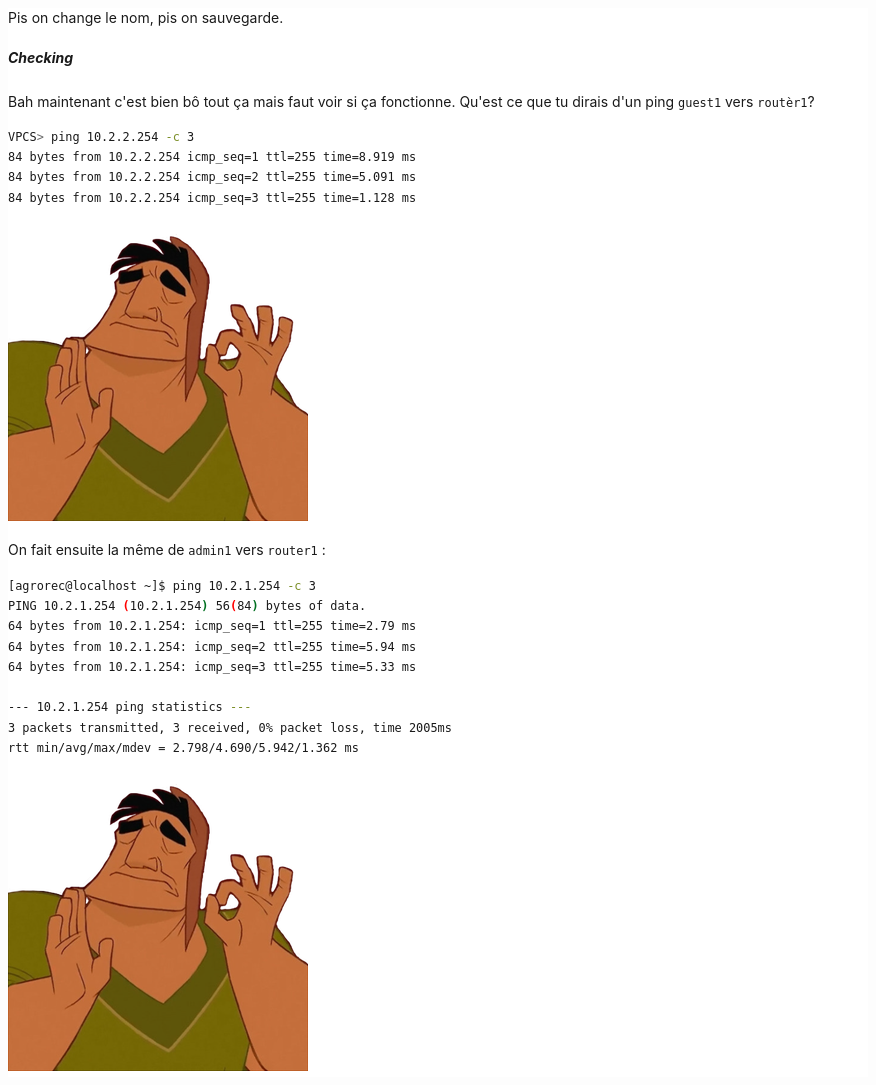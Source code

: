 Pis on change le nom, pis on sauvegarde.


##### Checking

Bah maintenant c'est bien bô tout ça mais faut voir si ça fonctionne. Qu'est ce que tu dirais d'un ping `guest1` vers `routèr1`?

```bash
VPCS> ping 10.2.2.254 -c 3
84 bytes from 10.2.2.254 icmp_seq=1 ttl=255 time=8.919 ms
84 bytes from 10.2.2.254 icmp_seq=2 ttl=255 time=5.091 ms
84 bytes from 10.2.2.254 icmp_seq=3 ttl=255 time=1.128 ms
```
![](./images/thicc.png)

On fait ensuite la même de `admin1` vers `router1` :

```bash
[agrorec@localhost ~]$ ping 10.2.1.254 -c 3                                                           
PING 10.2.1.254 (10.2.1.254) 56(84) bytes of data.
64 bytes from 10.2.1.254: icmp_seq=1 ttl=255 time=2.79 ms
64 bytes from 10.2.1.254: icmp_seq=2 ttl=255 time=5.94 ms
64 bytes from 10.2.1.254: icmp_seq=3 ttl=255 time=5.33 ms

--- 10.2.1.254 ping statistics ---
3 packets transmitted, 3 received, 0% packet loss, time 2005ms
rtt min/avg/max/mdev = 2.798/4.690/5.942/1.362 ms
```
![](./images/thicc.png)
